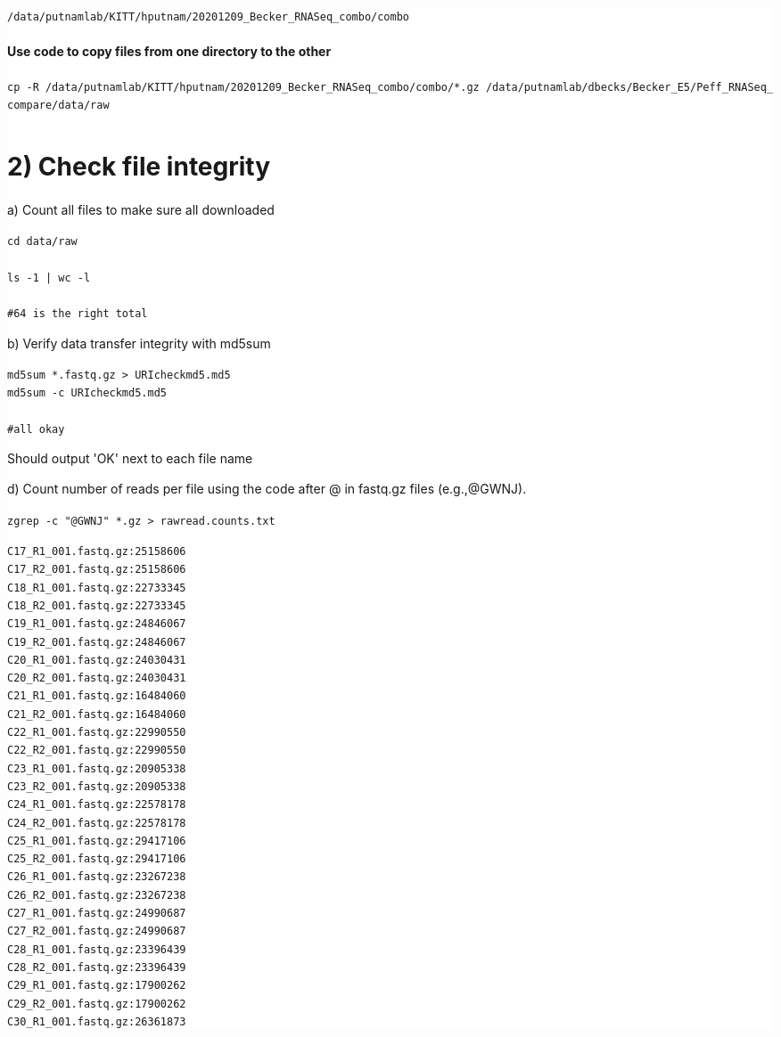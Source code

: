 ```
/data/putnamlab/KITT/hputnam/20201209_Becker_RNASeq_combo/combo
```

#### Use code to copy files from one directory to the other

```
cp -R /data/putnamlab/KITT/hputnam/20201209_Becker_RNASeq_combo/combo/*.gz /data/putnamlab/dbecks/Becker_E5/Peff_RNASeq_compare/data/raw
```

# 2) Check file integrity

a) Count all files to make sure all downloaded

```
cd data/raw

ls -1 | wc -l

#64 is the right total
```

b) Verify data transfer integrity with md5sum

```
md5sum *.fastq.gz > URIcheckmd5.md5
md5sum -c URIcheckmd5.md5

#all okay
```
Should output 'OK' next to each file name


d) Count number of reads per file using the code after @ in fastq.gz files (e.g.,@GWNJ).

```
zgrep -c "@GWNJ" *.gz > rawread.counts.txt

```

```
C17_R1_001.fastq.gz:25158606
C17_R2_001.fastq.gz:25158606
C18_R1_001.fastq.gz:22733345
C18_R2_001.fastq.gz:22733345
C19_R1_001.fastq.gz:24846067
C19_R2_001.fastq.gz:24846067
C20_R1_001.fastq.gz:24030431
C20_R2_001.fastq.gz:24030431
C21_R1_001.fastq.gz:16484060
C21_R2_001.fastq.gz:16484060
C22_R1_001.fastq.gz:22990550
C22_R2_001.fastq.gz:22990550
C23_R1_001.fastq.gz:20905338
C23_R2_001.fastq.gz:20905338
C24_R1_001.fastq.gz:22578178
C24_R2_001.fastq.gz:22578178
C25_R1_001.fastq.gz:29417106
C25_R2_001.fastq.gz:29417106
C26_R1_001.fastq.gz:23267238
C26_R2_001.fastq.gz:23267238
C27_R1_001.fastq.gz:24990687
C27_R2_001.fastq.gz:24990687
C28_R1_001.fastq.gz:23396439
C28_R2_001.fastq.gz:23396439
C29_R1_001.fastq.gz:17900262
C29_R2_001.fastq.gz:17900262
C30_R1_001.fastq.gz:26361873
```